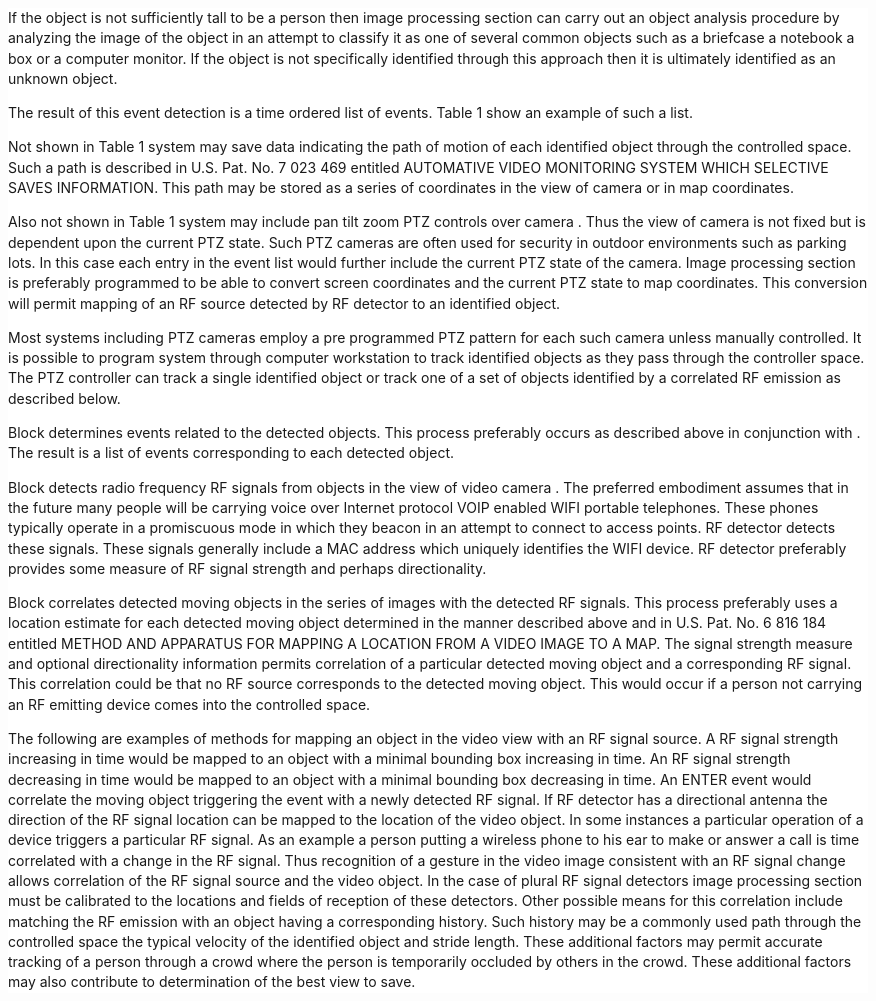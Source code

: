 If the object is not sufficiently tall to be a person then image processing section can carry out an object analysis procedure by analyzing the image of the object in an attempt to classify it as one of several common objects such as a briefcase a notebook a box or a computer monitor. If the object is not specifically identified through this approach then it is ultimately identified as an unknown object.

The result of this event detection is a time ordered list of events. Table 1 show an example of such a list.

Not shown in Table 1 system may save data indicating the path of motion of each identified object through the controlled space. Such a path is described in U.S. Pat. No. 7 023 469 entitled AUTOMATIVE VIDEO MONITORING SYSTEM WHICH SELECTIVE SAVES INFORMATION. This path may be stored as a series of coordinates in the view of camera or in map coordinates.

Also not shown in Table 1 system may include pan tilt zoom PTZ controls over camera . Thus the view of camera is not fixed but is dependent upon the current PTZ state. Such PTZ cameras are often used for security in outdoor environments such as parking lots. In this case each entry in the event list would further include the current PTZ state of the camera. Image processing section is preferably programmed to be able to convert screen coordinates and the current PTZ state to map coordinates. This conversion will permit mapping of an RF source detected by RF detector to an identified object.

Most systems including PTZ cameras employ a pre programmed PTZ pattern for each such camera unless manually controlled. It is possible to program system through computer workstation to track identified objects as they pass through the controller space. The PTZ controller can track a single identified object or track one of a set of objects identified by a correlated RF emission as described below.

Block determines events related to the detected objects. This process preferably occurs as described above in conjunction with . The result is a list of events corresponding to each detected object.

Block detects radio frequency RF signals from objects in the view of video camera . The preferred embodiment assumes that in the future many people will be carrying voice over Internet protocol VOIP enabled WIFI portable telephones. These phones typically operate in a promiscuous mode in which they beacon in an attempt to connect to access points. RF detector detects these signals. These signals generally include a MAC address which uniquely identifies the WIFI device. RF detector preferably provides some measure of RF signal strength and perhaps directionality.

Block correlates detected moving objects in the series of images with the detected RF signals. This process preferably uses a location estimate for each detected moving object determined in the manner described above and in U.S. Pat. No. 6 816 184 entitled METHOD AND APPARATUS FOR MAPPING A LOCATION FROM A VIDEO IMAGE TO A MAP. The signal strength measure and optional directionality information permits correlation of a particular detected moving object and a corresponding RF signal. This correlation could be that no RF source corresponds to the detected moving object. This would occur if a person not carrying an RF emitting device comes into the controlled space.

The following are examples of methods for mapping an object in the video view with an RF signal source. A RF signal strength increasing in time would be mapped to an object with a minimal bounding box increasing in time. An RF signal strength decreasing in time would be mapped to an object with a minimal bounding box decreasing in time. An ENTER event would correlate the moving object triggering the event with a newly detected RF signal. If RF detector has a directional antenna the direction of the RF signal location can be mapped to the location of the video object. In some instances a particular operation of a device triggers a particular RF signal. As an example a person putting a wireless phone to his ear to make or answer a call is time correlated with a change in the RF signal. Thus recognition of a gesture in the video image consistent with an RF signal change allows correlation of the RF signal source and the video object. In the case of plural RF signal detectors image processing section must be calibrated to the locations and fields of reception of these detectors. Other possible means for this correlation include matching the RF emission with an object having a corresponding history. Such history may be a commonly used path through the controlled space the typical velocity of the identified object and stride length. These additional factors may permit accurate tracking of a person through a crowd where the person is temporarily occluded by others in the crowd. These additional factors may also contribute to determination of the best view to save.

